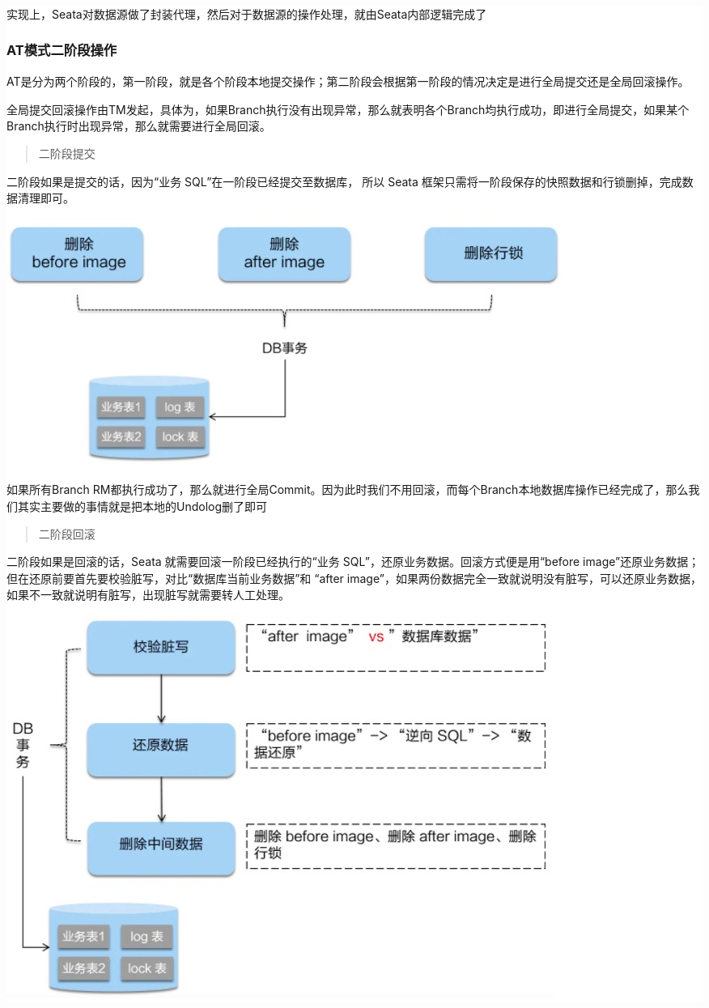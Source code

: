 实现上，Seata对数据源做了封装代理，然后对于数据源的操作处理，就由Seata内部逻辑完成了

### AT模式二阶段操作

AT是分为两个阶段的，第一阶段，就是各个阶段本地提交操作；第二阶段会根据第一阶段的情况决定是进行全局提交还是全局回滚操作。

全局提交回滚操作由TM发起，具体为，如果Branch执行没有出现异常，那么就表明各个Branch均执行成功，即进行全局提交，如果某个Branch执行时出现异常，那么就需要进行全局回滚。

> 二阶段提交

二阶段如果是提交的话，因为“业务 SQL”在一阶段已经提交至数据库， 所以 Seata 框架只需将一阶段保存的快照数据和行锁删掉，完成数据清理即可。

![](/assets/images/2020/icoding/mysql/seata-4.png)

如果所有Branch RM都执行成功了，那么就进行全局Commit。因为此时我们不用回滚，而每个Branch本地数据库操作已经完成了，那么我们其实主要做的事情就是把本地的Undolog删了即可

> 二阶段回滚

二阶段如果是回滚的话，Seata 就需要回滚一阶段已经执行的“业务 SQL”，还原业务数据。回滚方式便是用“before image”还原业务数据；但在还原前要首先要校验脏写，对比“数据库当前业务数据”和 “after image”，如果两份数据完全一致就说明没有脏写，可以还原业务数据，如果不一致就说明有脏写，出现脏写就需要转人工处理。

![](/assets/images/2020/icoding/mysql/seata-5.png)
